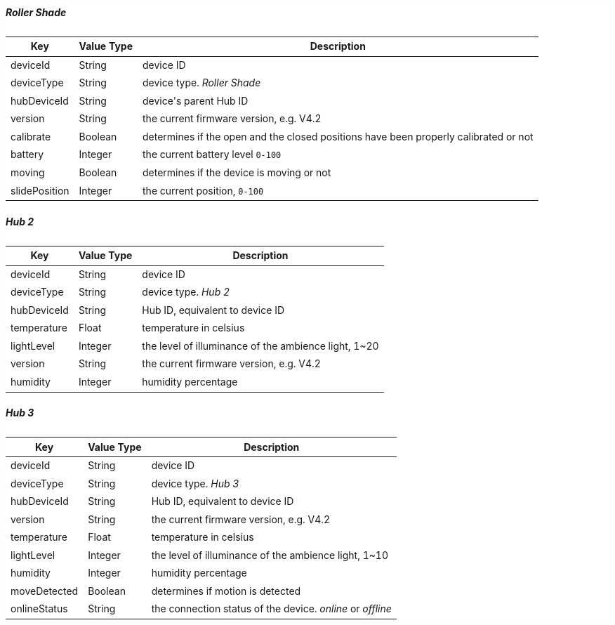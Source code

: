 ##### Roller Shade
| Key           | Value Type | Description                                                  |
| ------------- | ---------- | ------------------------------------------------------------ |
| deviceId      | String     | device ID                                                    |
| deviceType    | String     | device type. *Roller Shade*                                  |
| hubDeviceId   | String     | device's parent Hub ID                                       |
| version       | String     | the current firmware version, e.g. V4.2                      |
| calibrate     | Boolean    | determines if the open and the closed positions have been properly calibrated or not |
| battery       | Integer    | the current battery level `0-100`                            |
| moving        | Boolean    | determines if the device is moving or not                    |
| slidePosition | Integer    | the current position, `0-100`                                |

##### Hub 2

| Key         | Value Type | Description                             |
| ----------- | ---------- | --------------------------------------- |
| deviceId    | String     | device ID                               |
| deviceType  | String     | device type. *Hub 2*                    |
| hubDeviceId | String     | Hub ID, equivalent to device ID |
| temperature | Float      | temperature in celsius                  |
| lightLevel | Integer      | the level of illuminance of the ambience light, 1~20 |
| version     | String     | the current firmware version, e.g. V4.2 |
| humidity    | Integer    | humidity percentage                     |

##### Hub 3

| Key         | Value Type | Description                             |
| ----------- | ---------- | --------------------------------------- |
| deviceId    | String     | device ID                               |
| deviceType  | String     | device type. *Hub 3*                    |
| hubDeviceId | String     | Hub ID, equivalent to device ID |
| version     | String     | the current firmware version, e.g. V4.2 |
| temperature | Float      | temperature in celsius                  |
| lightLevel  | Integer    | the level of illuminance of the ambience light, 1~10 |
| humidity    | Integer    | humidity percentage                     |
| moveDetected | Boolean   | determines if motion is detected |
| onlineStatus | String    | the connection status of the device. *online* or *offline* |

